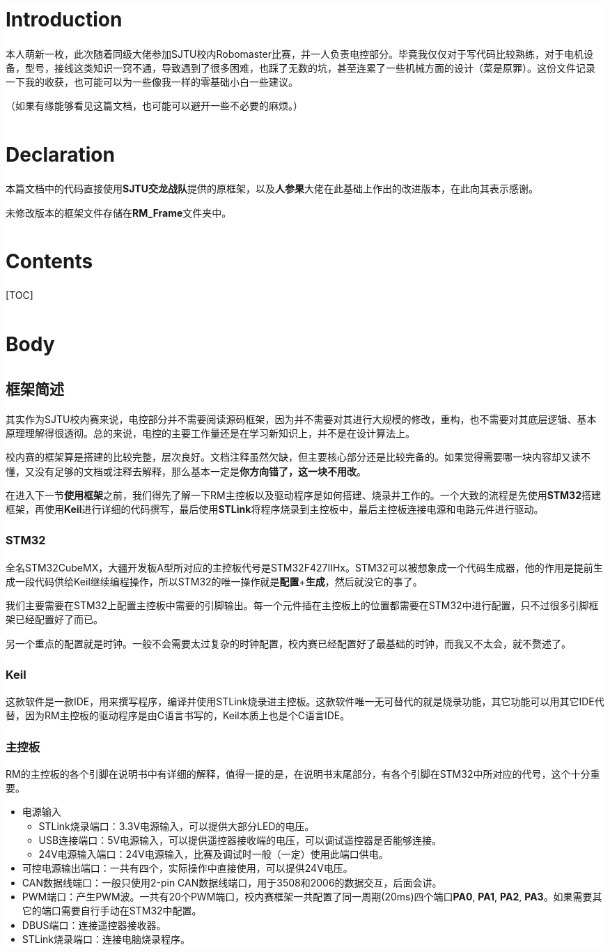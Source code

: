 # Introduction

本人萌新一枚，此次随着同级大佬参加SJTU校内Robomaster比赛，并一人负责电控部分。毕竟我仅仅对于写代码比较熟练，对于电机设备，型号，接线这类知识一窍不通，导致遇到了很多困难，也踩了无数的坑，甚至连累了一些机械方面的设计（菜是原罪）。这份文件记录一下我的收获，也可能可以为一些像我一样的零基础小白一些建议。

（如果有缘能够看见这篇文档，也可能可以避开一些不必要的麻烦。）

# Declaration

本篇文档中的代码直接使用**SJTU交龙战队**提供的原框架，以及**人参果**大佬在此基础上作出的改进版本，在此向其表示感谢。

未修改版本的框架文件存储在**RM_Frame**文件夹中。

# Contents

[TOC]

# Body

## 框架简述

其实作为SJTU校内赛来说，电控部分并不需要阅读源码框架，因为并不需要对其进行大规模的修改，重构，也不需要对其底层逻辑、基本原理理解得很透彻。总的来说，电控的主要工作量还是在学习新知识上，并不是在设计算法上。

校内赛的框架算是搭建的比较完整，层次良好。文档注释虽然欠缺，但主要核心部分还是比较完备的。如果觉得需要哪一块内容却又读不懂，又没有足够的文档或注释去解释，那么基本一定是**你方向错了，这一块不用改**。

在进入下一节**使用框架**之前，我们得先了解一下RM主控板以及驱动程序是如何搭建、烧录并工作的。一个大致的流程是先使用**STM32**搭建框架，再使用**Keil**进行详细的代码撰写，最后使用**STLink**将程序烧录到主控板中，最后主控板连接电源和电路元件进行驱动。

### STM32

全名STM32CubeMX，大疆开发板A型所对应的主控板代号是STM32F427IIHx。STM32可以被想象成一个代码生成器，他的作用是提前生成一段代码供给Keil继续编程操作，所以STM32的唯一操作就是**配置**+**生成**，然后就没它的事了。

我们主要需要在STM32上配置主控板中需要的引脚输出。每一个元件插在主控板上的位置都需要在STM32中进行配置，只不过很多引脚框架已经配置好了而已。

另一个重点的配置就是时钟。一般不会需要太过复杂的时钟配置，校内赛已经配置好了最基础的时钟，而我又不太会，就不赘述了。

### Keil

这款软件是一款IDE，用来撰写程序，编译并使用STLink烧录进主控板。这款软件唯一无可替代的就是烧录功能，其它功能可以用其它IDE代替，因为RM主控板的驱动程序是由C语言书写的，Keil本质上也是个C语言IDE。

### 主控板

RM的主控板的各个引脚在说明书中有详细的解释，值得一提的是，在说明书末尾部分，有各个引脚在STM32中所对应的代号，这个十分重要。

- 电源输入
  - STLink烧录端口：3.3V电源输入，可以提供大部分LED的电压。
  - USB连接端口：5V电源输入，可以提供遥控器接收端的电压，可以调试遥控器是否能够连接。
  - 24V电源输入端口：24V电源输入，比赛及调试时一般（一定）使用此端口供电。
- 可控电源输出端口：一共有四个，实际操作中直接使用，可以提供24V电压。
- CAN数据线端口：一般只使用2-pin CAN数据线端口，用于3508和2006的数据交互，后面会讲。
- PWM端口：产生PWM波。一共有20个PWM端口，校内赛框架一共配置了同一周期(20ms)四个端口**PA0**, **PA1**, **PA2**, **PA3**。如果需要其它的端口需要自行手动在STM32中配置。
- DBUS端口：连接遥控器接收器。
- STLink烧录端口：连接电脑烧录程序。
